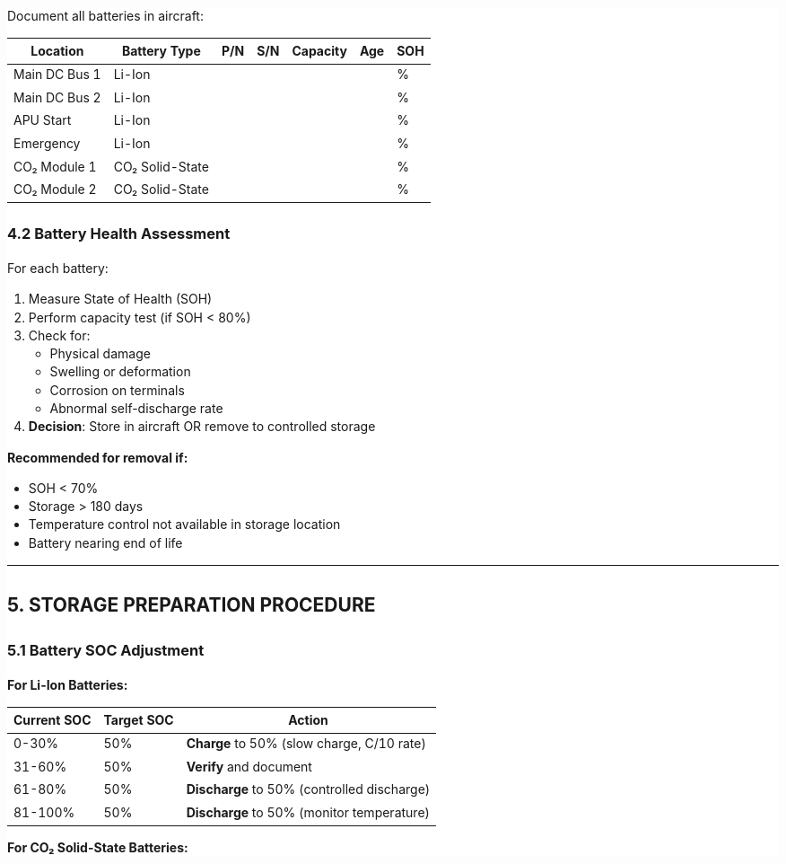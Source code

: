 Document all batteries in aircraft:

| Location | Battery Type | P/N | S/N | Capacity | Age | SOH |
|----------|-------------|-----|-----|----------|-----|-----|
| Main DC Bus 1 | Li-Ion | | | | | % |
| Main DC Bus 2 | Li-Ion | | | | | % |
| APU Start | Li-Ion | | | | | % |
| Emergency | Li-Ion | | | | | % |
| CO₂ Module 1 | CO₂ Solid-State | | | | | % |
| CO₂ Module 2 | CO₂ Solid-State | | | | | % |

### 4.2 Battery Health Assessment

For each battery:
1. Measure State of Health (SOH)
2. Perform capacity test (if SOH < 80%)
3. Check for:
   - Physical damage
   - Swelling or deformation
   - Corrosion on terminals
   - Abnormal self-discharge rate
4. **Decision**: Store in aircraft OR remove to controlled storage

**Recommended for removal if:**
- SOH < 70%
- Storage > 180 days
- Temperature control not available in storage location
- Battery nearing end of life

---

## 5. STORAGE PREPARATION PROCEDURE

### 5.1 Battery SOC Adjustment

**For Li-Ion Batteries:**

| Current SOC | Target SOC | Action |
|------------|-----------|---------|
| 0-30% | 50% | **Charge** to 50% (slow charge, C/10 rate) |
| 31-60% | 50% | **Verify** and document |
| 61-80% | 50% | **Discharge** to 50% (controlled discharge) |
| 81-100% | 50% | **Discharge** to 50% (monitor temperature) |

**For CO₂ Solid-State Batteries:**
